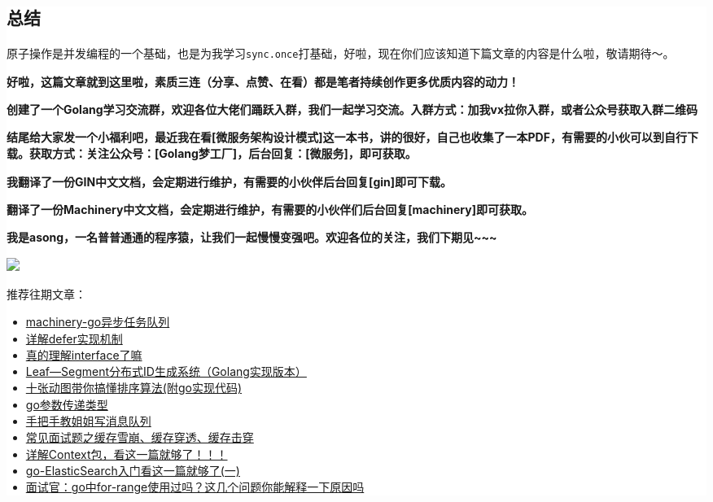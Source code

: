 ## 总结

原子操作是并发编程的一个基础，也是为我学习`sync.once`打基础，好啦，现在你们应该知道下篇文章的内容是什么啦，敬请期待～。

**好啦，这篇文章就到这里啦，素质三连（分享、点赞、在看）都是笔者持续创作更多优质内容的动力！**

**创建了一个Golang学习交流群，欢迎各位大佬们踊跃入群，我们一起学习交流。入群方式：加我vx拉你入群，或者公众号获取入群二维码**

**结尾给大家发一个小福利吧，最近我在看[微服务架构设计模式]这一本书，讲的很好，自己也收集了一本PDF，有需要的小伙可以到自行下载。获取方式：关注公众号：[Golang梦工厂]，后台回复：[微服务]，即可获取。**

**我翻译了一份GIN中文文档，会定期进行维护，有需要的小伙伴后台回复[gin]即可下载。**

**翻译了一份Machinery中文文档，会定期进行维护，有需要的小伙伴们后台回复[machinery]即可获取。**

**我是asong，一名普普通通的程序猿，让我们一起慢慢变强吧。欢迎各位的关注，我们下期见~~~**

![](https://song-oss.oss-cn-beijing.aliyuncs.com/wx/qrcode_for_gh_efed4775ba73_258.jpg)

推荐往期文章：

- [machinery-go异步任务队列](https://mp.weixin.qq.com/s/4QG69Qh1q7_i0lJdxKXWyg)
- [详解defer实现机制](https://mp.weixin.qq.com/s/FUmoBB8OHNSfy7STR0GsWw)
- [真的理解interface了嘛](https://mp.weixin.qq.com/s/sO6Phr9C5VwcSTQQjJux3g)
- [Leaf—Segment分布式ID生成系统（Golang实现版本）](https://mp.weixin.qq.com/s/wURQFRt2ISz66icW7jbHFw)
- [十张动图带你搞懂排序算法(附go实现代码)](https://mp.weixin.qq.com/s/rZBsoKuS-ORvV3kML39jKw)
- [go参数传递类型](https://mp.weixin.qq.com/s/JHbFh2GhoKewlemq7iI59Q)
- [手把手教姐姐写消息队列](https://mp.weixin.qq.com/s/0MykGst1e2pgnXXUjojvhQ)
- [常见面试题之缓存雪崩、缓存穿透、缓存击穿](https://mp.weixin.qq.com/s?__biz=MzIzMDU0MTA3Nw==&mid=2247483988&idx=1&sn=3bd52650907867d65f1c4d5c3cff8f13&chksm=e8b0902edfc71938f7d7a29246d7278ac48e6c104ba27c684e12e840892252b0823de94b94c1&token=1558933779&lang=zh_CN#rd)
- [详解Context包，看这一篇就够了！！！](https://mp.weixin.qq.com/s/JKMHUpwXzLoSzWt_ElptFg)
- [go-ElasticSearch入门看这一篇就够了(一)](https://mp.weixin.qq.com/s/mV2hnfctQuRLRKpPPT9XRw)
- [面试官：go中for-range使用过吗？这几个问题你能解释一下原因吗](https://mp.weixin.qq.com/s/G7z80u83LTgLyfHgzgrd9g)

